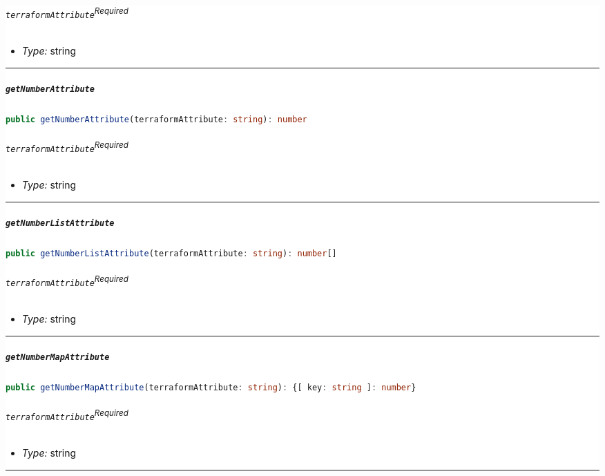 ###### `terraformAttribute`<sup>Required</sup> <a name="terraformAttribute" id="@cdktf/provider-azuread.namedLocation.NamedLocationTimeoutsOutputReference.getListAttribute.parameter.terraformAttribute"></a>

- *Type:* string

---

##### `getNumberAttribute` <a name="getNumberAttribute" id="@cdktf/provider-azuread.namedLocation.NamedLocationTimeoutsOutputReference.getNumberAttribute"></a>

```typescript
public getNumberAttribute(terraformAttribute: string): number
```

###### `terraformAttribute`<sup>Required</sup> <a name="terraformAttribute" id="@cdktf/provider-azuread.namedLocation.NamedLocationTimeoutsOutputReference.getNumberAttribute.parameter.terraformAttribute"></a>

- *Type:* string

---

##### `getNumberListAttribute` <a name="getNumberListAttribute" id="@cdktf/provider-azuread.namedLocation.NamedLocationTimeoutsOutputReference.getNumberListAttribute"></a>

```typescript
public getNumberListAttribute(terraformAttribute: string): number[]
```

###### `terraformAttribute`<sup>Required</sup> <a name="terraformAttribute" id="@cdktf/provider-azuread.namedLocation.NamedLocationTimeoutsOutputReference.getNumberListAttribute.parameter.terraformAttribute"></a>

- *Type:* string

---

##### `getNumberMapAttribute` <a name="getNumberMapAttribute" id="@cdktf/provider-azuread.namedLocation.NamedLocationTimeoutsOutputReference.getNumberMapAttribute"></a>

```typescript
public getNumberMapAttribute(terraformAttribute: string): {[ key: string ]: number}
```

###### `terraformAttribute`<sup>Required</sup> <a name="terraformAttribute" id="@cdktf/provider-azuread.namedLocation.NamedLocationTimeoutsOutputReference.getNumberMapAttribute.parameter.terraformAttribute"></a>

- *Type:* string

---